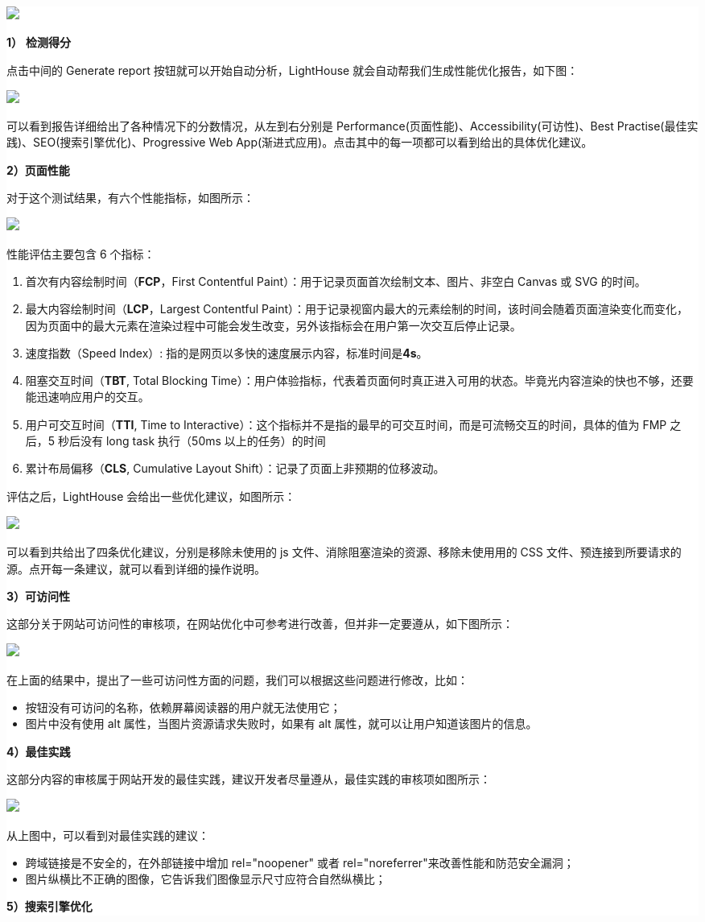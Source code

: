 ![](https://p3-juejin.byteimg.com/tos-cn-i-k3u1fbpfcp/0fb8cfbd65e8415cbf1630c72d54508e~tplv-k3u1fbpfcp-zoom-in-crop-mark:4536:0:0:0.awebp)

**1）** **检测得分**

点击中间的 Generate report 按钮就可以开始自动分析，LightHouse 就会自动帮我们生成性能优化报告，如下图：

![](https://p3-juejin.byteimg.com/tos-cn-i-k3u1fbpfcp/1d966d1334fd4d2993c370981003a546~tplv-k3u1fbpfcp-zoom-in-crop-mark:4536:0:0:0.awebp)

可以看到报告详细给出了各种情况下的分数情况，从左到右分别是 Performance(页面性能)、Accessibility(可访性)、Best Practise(最佳实践)、SEO(搜索引擎优化)、Progressive Web App(渐进式应用)。点击其中的每一项都可以看到给出的具体优化建议。

**2）页面性能**

对于这个测试结果，有六个性能指标，如图所示：

![](https://p3-juejin.byteimg.com/tos-cn-i-k3u1fbpfcp/f3e7c6763cf64d2c88c089100bb9c6a2~tplv-k3u1fbpfcp-zoom-in-crop-mark:4536:0:0:0.awebp)

性能评估主要包含 6 个指标：

1. 首次有内容绘制时间（**FCP**，First Contentful Paint）：用于记录页面首次绘制文本、图片、非空白 Canvas 或 SVG 的时间。
2. 最大内容绘制时间（**LCP**，Largest Contentful Paint）：用于记录视窗内最大的元素绘制的时间，该时间会随着页面渲染变化而变化，因为页面中的最大元素在渲染过程中可能会发生改变，另外该指标会在用户第一次交互后停止记录。

3. 速度指数（Speed Index）: 指的是网页以多快的速度展示内容，标准时间是**4s**。
4. 阻塞交互时间（**TBT**, Total Blocking Time）：用户体验指标，代表着页面何时真正进入可用的状态。毕竟光内容渲染的快也不够，还要能迅速响应用户的交互。

5. 用户可交互时间（**TTI**, Time to Interactive）：这个指标并不是指的最早的可交互时间，而是可流畅交互的时间，具体的值为 FMP 之后，5 秒后没有 long task 执行（50ms 以上的任务）的时间
6. 累计布局偏移（**CLS**, Cumulative Layout Shift）：记录了页面上非预期的位移波动。

评估之后，LightHouse 会给出一些优化建议，如图所示：

![](https://p3-juejin.byteimg.com/tos-cn-i-k3u1fbpfcp/fe85e7ad55f34443851035dd03c428fe~tplv-k3u1fbpfcp-zoom-in-crop-mark:4536:0:0:0.awebp)

可以看到共给出了四条优化建议，分别是移除未使用的 js 文件、消除阻塞渲染的资源、移除未使用用的 CSS 文件、预连接到所要请求的源。点开每一条建议，就可以看到详细的操作说明。

**3）可访问性**

这部分关于网站可访问性的审核项，在网站优化中可参考进行改善，但并非一定要遵从，如下图所示：

![](https://p3-juejin.byteimg.com/tos-cn-i-k3u1fbpfcp/4029b30ae2c94251aaf8f918dc20d311~tplv-k3u1fbpfcp-zoom-in-crop-mark:4536:0:0:0.awebp)

在上面的结果中，提出了一些可访问性方面的问题，我们可以根据这些问题进行修改，比如：

- 按钮没有可访问的名称，依赖屏幕阅读器的用户就无法使用它；
- 图片中没有使用 alt 属性，当图片资源请求失败时，如果有 alt 属性，就可以让用户知道该图片的信息。

**4）最佳实践**

这部分内容的审核属于网站开发的最佳实践，建议开发者尽量遵从，最佳实践的审核项如图所示：

![](https://p3-juejin.byteimg.com/tos-cn-i-k3u1fbpfcp/744b54aa5d834603a4e2e2afa49f408b~tplv-k3u1fbpfcp-zoom-in-crop-mark:4536:0:0:0.awebp)

从上图中，可以看到对最佳实践的建议：

- 跨域链接是不安全的，在外部链接中增加 rel="noopener" 或者 rel="noreferrer"来改善性能和防范安全漏洞；
- 图片纵横比不正确的图像，它告诉我们图像显示尺寸应符合自然纵横比；

**5）搜索引擎优化**

